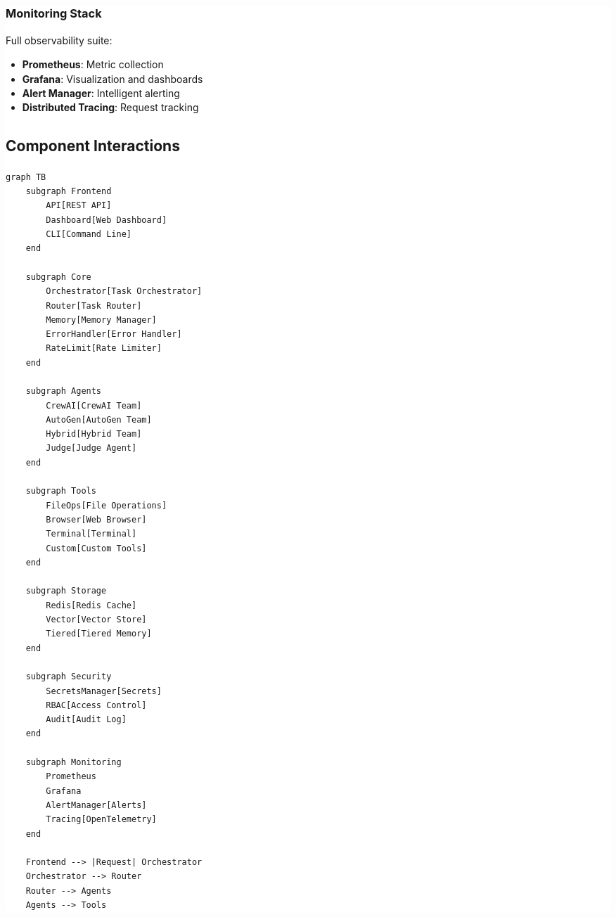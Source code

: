 ### Monitoring Stack

Full observability suite:
- **Prometheus**: Metric collection
- **Grafana**: Visualization and dashboards
- **Alert Manager**: Intelligent alerting
- **Distributed Tracing**: Request tracking

## Component Interactions

```mermaid
graph TB
    subgraph Frontend
        API[REST API]
        Dashboard[Web Dashboard]
        CLI[Command Line]
    end

    subgraph Core
        Orchestrator[Task Orchestrator]
        Router[Task Router]
        Memory[Memory Manager]
        ErrorHandler[Error Handler]
        RateLimit[Rate Limiter]
    end

    subgraph Agents
        CrewAI[CrewAI Team]
        AutoGen[AutoGen Team]
        Hybrid[Hybrid Team]
        Judge[Judge Agent]
    end

    subgraph Tools
        FileOps[File Operations]
        Browser[Web Browser]
        Terminal[Terminal]
        Custom[Custom Tools]
    end

    subgraph Storage
        Redis[Redis Cache]
        Vector[Vector Store]
        Tiered[Tiered Memory]
    end

    subgraph Security
        SecretsManager[Secrets]
        RBAC[Access Control]
        Audit[Audit Log]
    end

    subgraph Monitoring
        Prometheus
        Grafana
        AlertManager[Alerts]
        Tracing[OpenTelemetry]
    end

    Frontend --> |Request| Orchestrator
    Orchestrator --> Router
    Router --> Agents
    Agents --> Tools
```